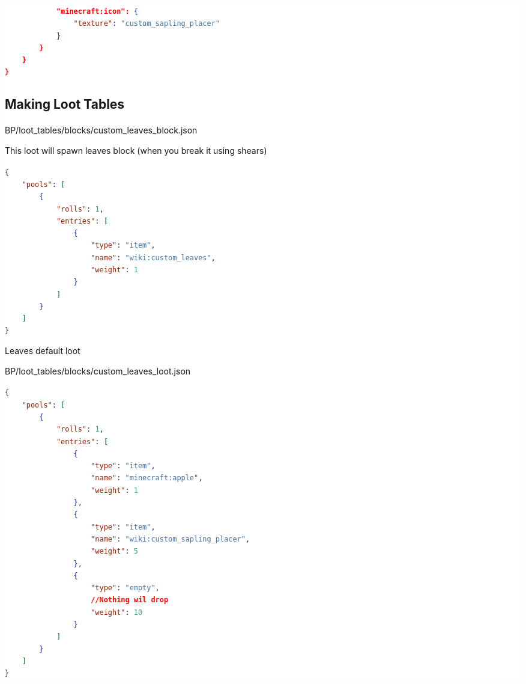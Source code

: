 ```json
			"minecraft:icon": {
				"texture": "custom_sapling_placer"
			}
		}
	}
}
```

</Spoiler>

## Making Loot Tables

<Spoiler title="Code">

<CodeHeader>BP/loot_tables/blocks/custom_leaves_block.json</CodeHeader>

This loot will spawn leaves block (when you break it using shears)

```json
{
	"pools": [
		{
			"rolls": 1,
			"entries": [
				{
					"type": "item",
					"name": "wiki:custom_leaves",
					"weight": 1
				}
			]
		}
	]
}
```

Leaves default loot

<CodeHeader>BP/loot_tables/blocks/custom_leaves_loot.json</CodeHeader>

```json
{
	"pools": [
		{
			"rolls": 1,
			"entries": [
				{
					"type": "item",
					"name": "minecraft:apple",
					"weight": 1
				},
				{
					"type": "item",
					"name": "wiki:custom_sapling_placer",
					"weight": 5
				},
				{
					"type": "empty",
					//Nothing wil drop
					"weight": 10
				}
			]
		}
	]
}
```
